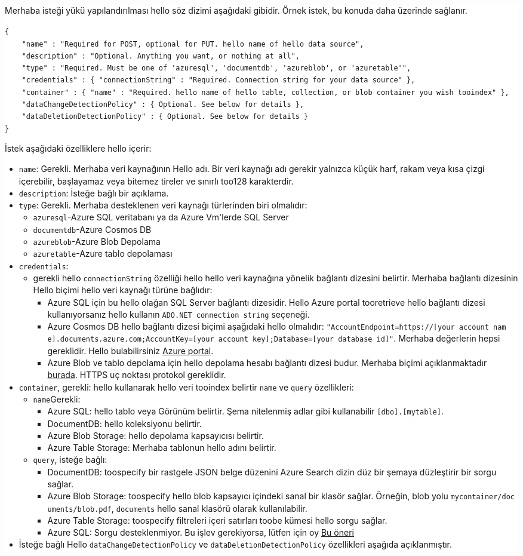 Merhaba isteği yükü yapılandırılması hello söz dizimi aşağıdaki gibidir. Örnek istek, bu konuda daha üzerinde sağlanır.

    { 
        "name" : "Required for POST, optional for PUT. hello name of hello data source",
        "description" : "Optional. Anything you want, or nothing at all",
        "type" : "Required. Must be one of 'azuresql', 'documentdb', 'azureblob', or 'azuretable'",
        "credentials" : { "connectionString" : "Required. Connection string for your data source" },
        "container" : { "name" : "Required. hello name of hello table, collection, or blob container you wish tooindex" },
        "dataChangeDetectionPolicy" : { Optional. See below for details }, 
        "dataDeletionDetectionPolicy" : { Optional. See below for details }
    }

İstek aşağıdaki özelliklere hello içerir: 

* `name`: Gerekli. Merhaba veri kaynağının Hello adı. Bir veri kaynağı adı gerekir yalnızca küçük harf, rakam veya kısa çizgi içerebilir, başlayamaz veya bitemez tireler ve sınırlı too128 karakterdir.
* `description`: İsteğe bağlı bir açıklama. 
* `type`: Gerekli. Merhaba desteklenen veri kaynağı türlerinden biri olmalıdır:
  * `azuresql`-Azure SQL veritabanı ya da Azure Vm'lerde SQL Server
  * `documentdb`-Azure Cosmos DB
  * `azureblob`-Azure Blob Depolama
  * `azuretable`-Azure tablo depolaması
* `credentials`:
  * gerekli hello `connectionString` özelliği hello hello veri kaynağına yönelik bağlantı dizesini belirtir. Merhaba bağlantı dizesinin Hello biçimi hello veri kaynağı türüne bağlıdır: 
    * Azure SQL için bu hello olağan SQL Server bağlantı dizesidir. Hello Azure portal tooretrieve hello bağlantı dizesi kullanıyorsanız hello kullanın `ADO.NET connection string` seçeneği.
    * Azure Cosmos DB hello bağlantı dizesi biçimi aşağıdaki hello olmalıdır: `"AccountEndpoint=https://[your account name].documents.azure.com;AccountKey=[your account key];Database=[your database id]"`. Merhaba değerlerin hepsi gereklidir. Hello bulabilirsiniz [Azure portal](https://portal.azure.com/).  
    * Azure Blob ve tablo depolama için hello depolama hesabı bağlantı dizesi budur. Merhaba biçimi açıklanmaktadır [burada](https://azure.microsoft.com/documentation/articles/storage-configure-connection-string/). HTTPS uç noktası protokol gereklidir.  
* `container`, gerekli: hello kullanarak hello veri tooindex belirtir `name` ve `query` özellikleri: 
  * `name`Gerekli:
    * Azure SQL: hello tablo veya Görünüm belirtir. Şema nitelenmiş adlar gibi kullanabilir `[dbo].[mytable]`.
    * DocumentDB: hello koleksiyonu belirtir. 
    * Azure Blob Storage: hello depolama kapsayıcısı belirtir.
    * Azure Table Storage: Merhaba tablonun hello adını belirtir. 
  * `query`, isteğe bağlı:
    * DocumentDB: toospecify bir rastgele JSON belge düzenini Azure Search dizin düz bir şemaya düzleştirir bir sorgu sağlar.  
    * Azure Blob Storage: toospecify hello blob kapsayıcı içindeki sanal bir klasör sağlar. Örneğin, blob yolu `mycontainer/documents/blob.pdf`, `documents` hello sanal klasörü olarak kullanılabilir.
    * Azure Table Storage: toospecify filtreleri içeri satırları toobe kümesi hello sorgu sağlar.
    * Azure SQL: Sorgu desteklenmiyor. Bu işlev gerekiyorsa, lütfen için oy [Bu öneri](https://feedback.azure.com/forums/263029-azure-search/suggestions/9893490-support-user-provided-query-in-sql-indexer)
* İsteğe bağlı Hello `dataChangeDetectionPolicy` ve `dataDeletionDetectionPolicy` özellikleri aşağıda açıklanmıştır.

